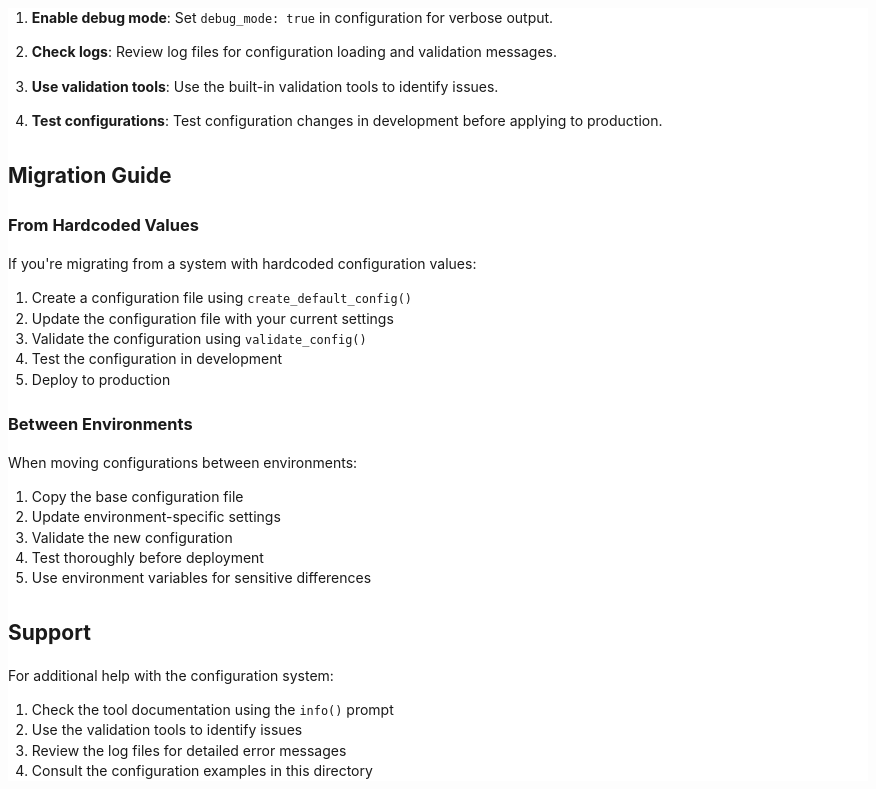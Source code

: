 1. **Enable debug mode**: Set `debug_mode: true` in configuration for verbose output.

2. **Check logs**: Review log files for configuration loading and validation messages.

3. **Use validation tools**: Use the built-in validation tools to identify issues.

4. **Test configurations**: Test configuration changes in development before applying to production.

## Migration Guide

### From Hardcoded Values

If you're migrating from a system with hardcoded configuration values:

1. Create a configuration file using `create_default_config()`
2. Update the configuration file with your current settings
3. Validate the configuration using `validate_config()`
4. Test the configuration in development
5. Deploy to production

### Between Environments

When moving configurations between environments:

1. Copy the base configuration file
2. Update environment-specific settings
3. Validate the new configuration
4. Test thoroughly before deployment
5. Use environment variables for sensitive differences

## Support

For additional help with the configuration system:

1. Check the tool documentation using the `info()` prompt
2. Use the validation tools to identify issues
3. Review the log files for detailed error messages
4. Consult the configuration examples in this directory
